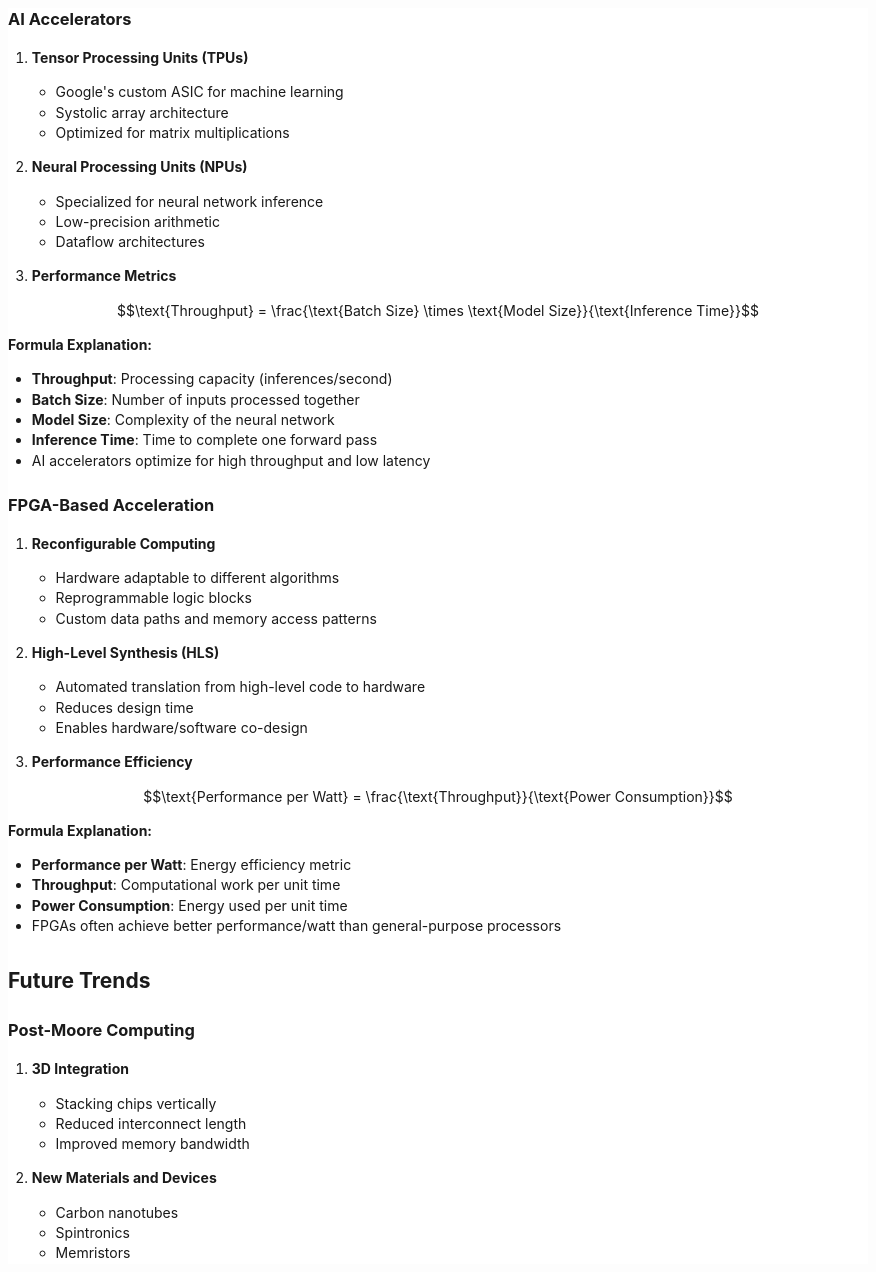 ### AI Accelerators

1. **Tensor Processing Units (TPUs)**
   - Google's custom ASIC for machine learning
   - Systolic array architecture
   - Optimized for matrix multiplications

2. **Neural Processing Units (NPUs)**
   - Specialized for neural network inference
   - Low-precision arithmetic
   - Dataflow architectures

3. **Performance Metrics**

$$\text{Throughput} = \frac{\text{Batch Size} \times \text{Model Size}}{\text{Inference Time}}$$

**Formula Explanation:**
- **Throughput**: Processing capacity (inferences/second)
- **Batch Size**: Number of inputs processed together
- **Model Size**: Complexity of the neural network
- **Inference Time**: Time to complete one forward pass
- AI accelerators optimize for high throughput and low latency

### FPGA-Based Acceleration

1. **Reconfigurable Computing**
   - Hardware adaptable to different algorithms
   - Reprogrammable logic blocks
   - Custom data paths and memory access patterns

2. **High-Level Synthesis (HLS)**
   - Automated translation from high-level code to hardware
   - Reduces design time
   - Enables hardware/software co-design

3. **Performance Efficiency**

$$\text{Performance per Watt} = \frac{\text{Throughput}}{\text{Power Consumption}}$$

**Formula Explanation:**
- **Performance per Watt**: Energy efficiency metric
- **Throughput**: Computational work per unit time
- **Power Consumption**: Energy used per unit time
- FPGAs often achieve better performance/watt than general-purpose processors

## Future Trends

### Post-Moore Computing

1. **3D Integration**
   - Stacking chips vertically
   - Reduced interconnect length
   - Improved memory bandwidth

2. **New Materials and Devices**
   - Carbon nanotubes
   - Spintronics
   - Memristors
